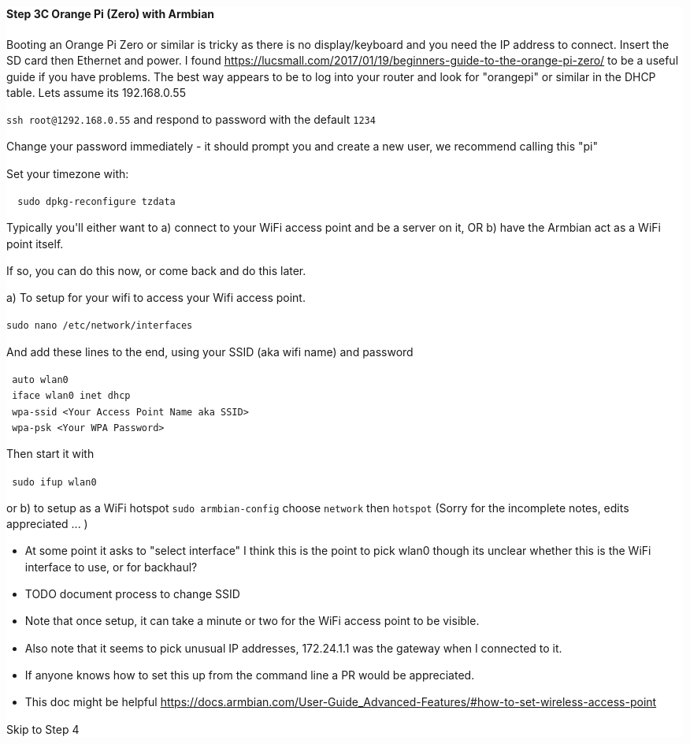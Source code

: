 #### Step 3C Orange Pi (Zero) with Armbian
Booting an Orange Pi Zero or similar is tricky as there is no display/keyboard and you need the IP address to connect.
Insert the SD card then Ethernet and power. 
I found https://lucsmall.com/2017/01/19/beginners-guide-to-the-orange-pi-zero/ to be a useful guide if you have problems.
The best way appears to be to log into your router and look for "orangepi" or similar in the DHCP table. 
Lets assume its 192.168.0.55

`ssh root@1292.168.0.55`  and respond to password with the default `1234`

Change your password immediately - it should prompt you and create a new user, we recommend calling this "pi"

Set your timezone with:
```
  sudo dpkg-reconfigure tzdata
```

Typically you'll either want to a) connect to your WiFi access point and be a server on it,
OR b) have the Armbian act as a WiFi point itself.

If so, you can do this now, or come back and do this later. 

a) To setup for your wifi to access your Wifi access point.
```
sudo nano /etc/network/interfaces
```
And add these lines to the end, using your SSID (aka wifi name) and password
```
 auto wlan0
 iface wlan0 inet dhcp
 wpa-ssid <Your Access Point Name aka SSID>
 wpa-psk <Your WPA Password>
```
Then start it with
```
 sudo ifup wlan0
```
or b) to setup as a WiFi hotspot
`sudo armbian-config` choose `network` then `hotspot`
(Sorry for the incomplete notes, edits appreciated ... )
* At some point it asks to "select interface" I think this is the point to pick wlan0 though its unclear whether
  this is the WiFi interface to use, or for backhaul?
* TODO document process to change SSID
* Note that once setup, it can take a minute or two for the WiFi access point to be visible.
* Also note that it seems to pick unusual IP addresses, 172.24.1.1 was the gateway when I connected to it.

* If anyone knows how to set this up from the command line a PR would be appreciated.
* This doc might be helpful
  https://docs.armbian.com/User-Guide_Advanced-Features/#how-to-set-wireless-access-point
  
Skip to Step 4
